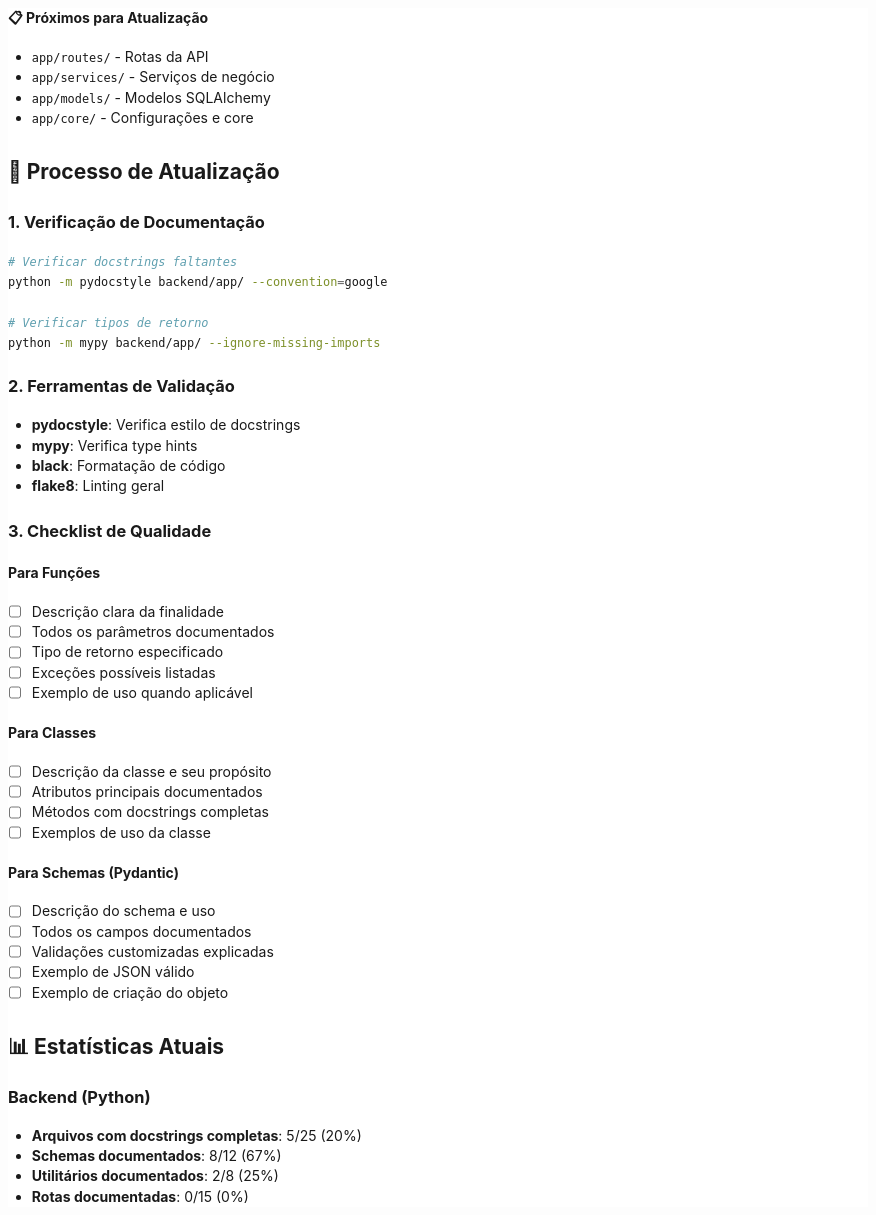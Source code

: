 #### 📋 Próximos para Atualização
- `app/routes/` - Rotas da API
- `app/services/` - Serviços de negócio
- `app/models/` - Modelos SQLAlchemy
- `app/core/` - Configurações e core

## 🔄 Processo de Atualização

### 1. Verificação de Documentação
```bash
# Verificar docstrings faltantes
python -m pydocstyle backend/app/ --convention=google

# Verificar tipos de retorno
python -m mypy backend/app/ --ignore-missing-imports
```

### 2. Ferramentas de Validação
- **pydocstyle**: Verifica estilo de docstrings
- **mypy**: Verifica type hints
- **black**: Formatação de código
- **flake8**: Linting geral

### 3. Checklist de Qualidade

#### Para Funções
- [ ] Descrição clara da finalidade
- [ ] Todos os parâmetros documentados
- [ ] Tipo de retorno especificado
- [ ] Exceções possíveis listadas
- [ ] Exemplo de uso quando aplicável

#### Para Classes
- [ ] Descrição da classe e seu propósito
- [ ] Atributos principais documentados
- [ ] Métodos com docstrings completas
- [ ] Exemplos de uso da classe

#### Para Schemas (Pydantic)
- [ ] Descrição do schema e uso
- [ ] Todos os campos documentados
- [ ] Validações customizadas explicadas
- [ ] Exemplo de JSON válido
- [ ] Exemplo de criação do objeto

## 📊 Estatísticas Atuais

### Backend (Python)
- **Arquivos com docstrings completas**: 5/25 (20%)
- **Schemas documentados**: 8/12 (67%)
- **Utilitários documentados**: 2/8 (25%)
- **Rotas documentadas**: 0/15 (0%)
